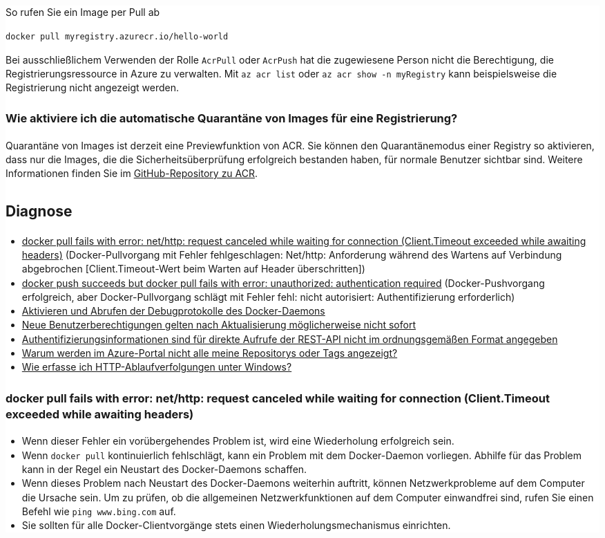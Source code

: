  So rufen Sie ein Image per Pull ab
    
  ```azurecli
  docker pull myregistry.azurecr.io/hello-world
  ```

Bei ausschließlichem Verwenden der Rolle `AcrPull` oder `AcrPush` hat die zugewiesene Person nicht die Berechtigung, die Registrierungsressource in Azure zu verwalten. Mit `az acr list` oder `az acr show -n myRegistry` kann beispielsweise die Registrierung nicht angezeigt werden.

### <a name="how-do-i-enable-automatic-image-quarantine-for-a-registry"></a>Wie aktiviere ich die automatische Quarantäne von Images für eine Registrierung?

Quarantäne von Images ist derzeit eine Previewfunktion von ACR. Sie können den Quarantänemodus einer Registry so aktivieren, dass nur die Images, die die Sicherheitsüberprüfung erfolgreich bestanden haben, für normale Benutzer sichtbar sind. Weitere Informationen finden Sie im [GitHub-Repository zu ACR](https://github.com/Azure/acr/tree/master/docs/preview/quarantine).

## <a name="diagnostics"></a>Diagnose

- [docker pull fails with error: net/http: request canceled while waiting for connection (Client.Timeout exceeded while awaiting headers)](#docker-pull-fails-with-error-nethttp-request-canceled-while-waiting-for-connection-clienttimeout-exceeded-while-awaiting-headers) (Docker-Pullvorgang mit Fehler fehlgeschlagen: Net/http: Anforderung während des Wartens auf Verbindung abgebrochen [Client.Timeout-Wert beim Warten auf Header überschritten])
- [docker push succeeds but docker pull fails with error: unauthorized: authentication required](#docker-push-succeeds-but-docker-pull-fails-with-error-unauthorized-authentication-required) (Docker-Pushvorgang erfolgreich, aber Docker-Pullvorgang schlägt mit Fehler fehl: nicht autorisiert: Authentifizierung erforderlich)
- [Aktivieren und Abrufen der Debugprotokolle des Docker-Daemons](#enable-and-get-the-debug-logs-of-the-docker-daemon) 
- [Neue Benutzerberechtigungen gelten nach Aktualisierung möglicherweise nicht sofort](#new-user-permissions-may-not-be-effective-immediately-after-updating)
- [Authentifizierungsinformationen sind für direkte Aufrufe der REST-API nicht im ordnungsgemäßen Format angegeben](#authentication-information-is-not-given-in-the-correct-format-on-direct-rest-api-calls)
- [Warum werden im Azure-Portal nicht alle meine Repositorys oder Tags angezeigt?](#why-does-the-azure-portal-not-list-all-my-repositories-or-tags)
- [Wie erfasse ich HTTP-Ablaufverfolgungen unter Windows?](#how-do-i-collect-http-traces-on-windows)

### <a name="docker-pull-fails-with-error-nethttp-request-canceled-while-waiting-for-connection-clienttimeout-exceeded-while-awaiting-headers"></a>docker pull fails with error: net/http: request canceled while waiting for connection (Client.Timeout exceeded while awaiting headers)

 - Wenn dieser Fehler ein vorübergehendes Problem ist, wird eine Wiederholung erfolgreich sein.
 - Wenn `docker pull` kontinuierlich fehlschlägt, kann ein Problem mit dem Docker-Daemon vorliegen. Abhilfe für das Problem kann in der Regel ein Neustart des Docker-Daemons schaffen. 
 - Wenn dieses Problem nach Neustart des Docker-Daemons weiterhin auftritt, können Netzwerkprobleme auf dem Computer die Ursache sein. Um zu prüfen, ob die allgemeinen Netzwerkfunktionen auf dem Computer einwandfrei sind, rufen Sie einen Befehl wie `ping www.bing.com` auf.
 - Sie sollten für alle Docker-Clientvorgänge stets einen Wiederholungsmechanismus einrichten.
